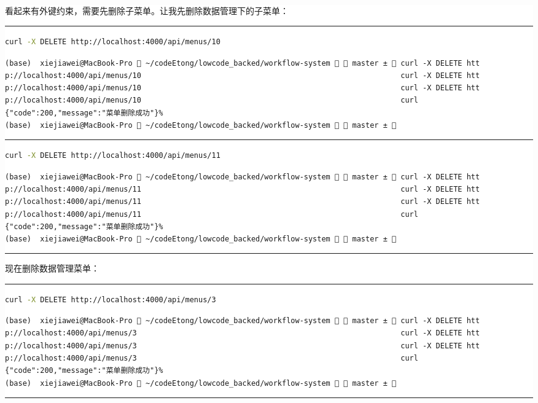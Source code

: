 
看起来有外键约束，需要先删除子菜单。让我先删除数据管理下的子菜单：

---

```bash
curl -X DELETE http://localhost:4000/api/menus/10
```

```
(base)  xiejiawei@MacBook-Pro  ~/codeEtong/lowcode_backed/workflow-system   master ±  curl -X DELETE htt
p://localhost:4000/api/menus/10                                                           curl -X DELETE htt
p://localhost:4000/api/menus/10                                                           curl -X DELETE htt
p://localhost:4000/api/menus/10                                                           curl
{"code":200,"message":"菜单删除成功"}%                                                                      
(base)  xiejiawei@MacBook-Pro  ~/codeEtong/lowcode_backed/workflow-system   master ± 
```

---

```bash
curl -X DELETE http://localhost:4000/api/menus/11
```

```
(base)  xiejiawei@MacBook-Pro  ~/codeEtong/lowcode_backed/workflow-system   master ±  curl -X DELETE htt
p://localhost:4000/api/menus/11                                                           curl -X DELETE htt
p://localhost:4000/api/menus/11                                                           curl -X DELETE htt
p://localhost:4000/api/menus/11                                                           curl
{"code":200,"message":"菜单删除成功"}%                                                                      
(base)  xiejiawei@MacBook-Pro  ~/codeEtong/lowcode_backed/workflow-system   master ± 
```

---

现在删除数据管理菜单：

---

```bash
curl -X DELETE http://localhost:4000/api/menus/3
```

```
(base)  xiejiawei@MacBook-Pro  ~/codeEtong/lowcode_backed/workflow-system   master ±  curl -X DELETE htt
p://localhost:4000/api/menus/3                                                            curl -X DELETE htt
p://localhost:4000/api/menus/3                                                            curl -X DELETE htt
p://localhost:4000/api/menus/3                                                            curl
{"code":200,"message":"菜单删除成功"}%                                                                      
(base)  xiejiawei@MacBook-Pro  ~/codeEtong/lowcode_backed/workflow-system   master ± 
```

---
